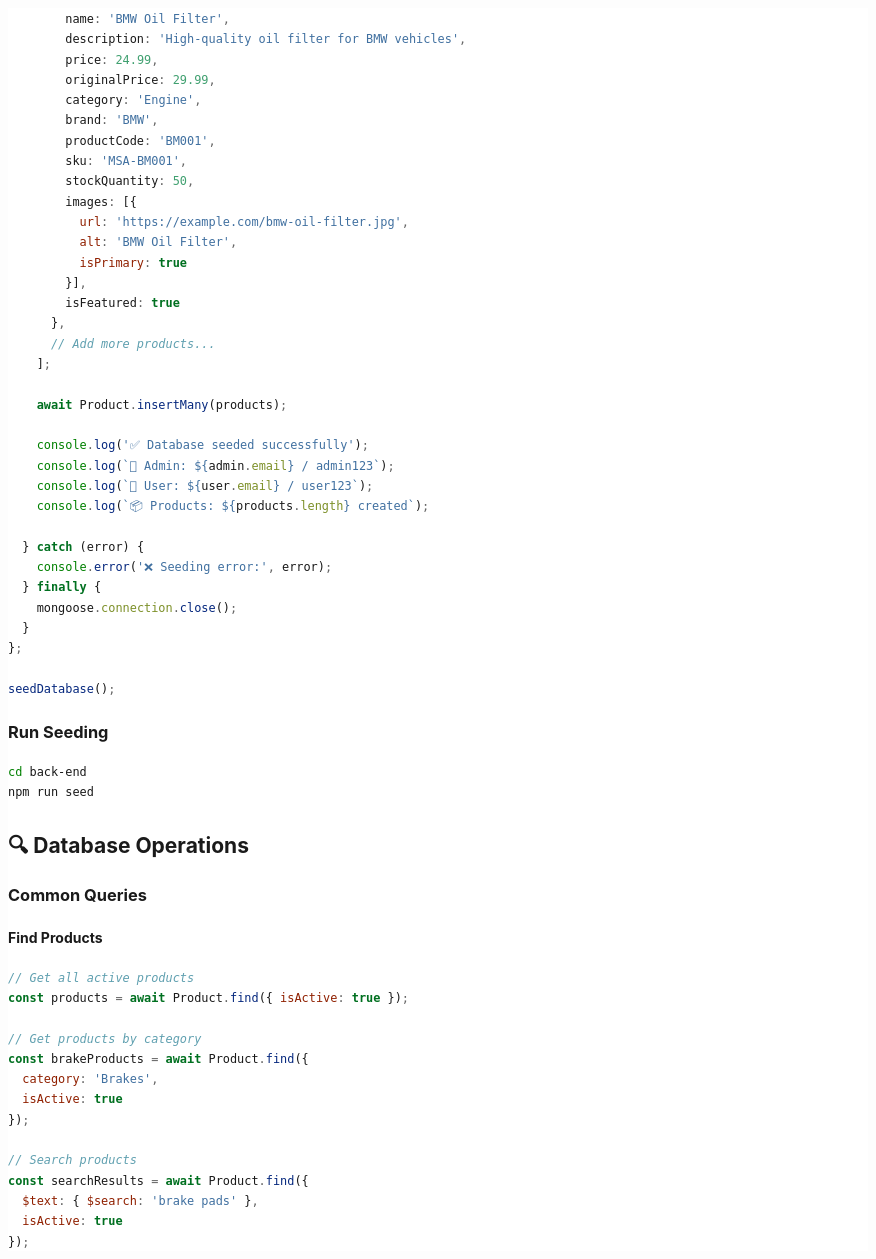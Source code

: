 ```javascript
        name: 'BMW Oil Filter',
        description: 'High-quality oil filter for BMW vehicles',
        price: 24.99,
        originalPrice: 29.99,
        category: 'Engine',
        brand: 'BMW',
        productCode: 'BM001',
        sku: 'MSA-BM001',
        stockQuantity: 50,
        images: [{
          url: 'https://example.com/bmw-oil-filter.jpg',
          alt: 'BMW Oil Filter',
          isPrimary: true
        }],
        isFeatured: true
      },
      // Add more products...
    ];
    
    await Product.insertMany(products);
    
    console.log('✅ Database seeded successfully');
    console.log(`👤 Admin: ${admin.email} / admin123`);
    console.log(`👤 User: ${user.email} / user123`);
    console.log(`📦 Products: ${products.length} created`);
    
  } catch (error) {
    console.error('❌ Seeding error:', error);
  } finally {
    mongoose.connection.close();
  }
};

seedDatabase();
```

### Run Seeding
```bash
cd back-end
npm run seed
```

## 🔍 Database Operations

### Common Queries

#### Find Products
```javascript
// Get all active products
const products = await Product.find({ isActive: true });

// Get products by category
const brakeProducts = await Product.find({ 
  category: 'Brakes',
  isActive: true 
});

// Search products
const searchResults = await Product.find({
  $text: { $search: 'brake pads' },
  isActive: true
});
```